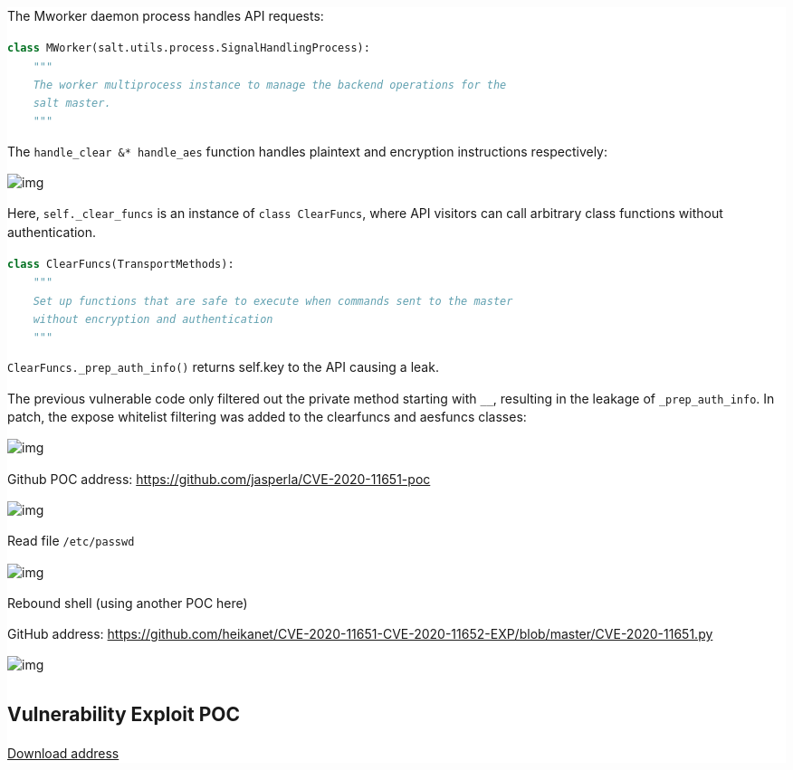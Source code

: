 The Mworker daemon process handles API requests:

```python
class MWorker(salt.utils.process.SignalHandlingProcess):
    """
    The worker multiprocess instance to manage the backend operations for the
    salt master.
    """
```

The `handle_clear &* handle_aes` function handles plaintext and encryption instructions respectively:

![img](https://raw.githubusercontent.com/PeiQi0/PeiQi-WIKI-Book/refs/heads/main/docs/.vuepress/../.vuepress/public/img/watermark,image_c2h1aXlpbi9zdWkucG5nP3gtb3NzLXByb2Nlc3M9aW1hZ2UvcmVzaXplLFBfMTQvYnJpZ2h0LC0zOS9jb250cmFzdCwtNjQ,g_se,t_17,x_1,y_10-20220311165210379.png)



Here, `self._clear_funcs` is an instance of `class ClearFuncs`, where API visitors can call arbitrary class functions without authentication.

```python
class ClearFuncs(TransportMethods):
    """
    Set up functions that are safe to execute when commands sent to the master
    without encryption and authentication
    """
```

`ClearFuncs._prep_auth_info()` returns self.key to the API causing a leak. 

The previous vulnerable code only filtered out the private method starting with `__`, resulting in the leakage of `_prep_auth_info`. In patch, the expose whitelist filtering was added to the clearfuncs and aesfuncs classes:

![img](https://raw.githubusercontent.com/PeiQi0/PeiQi-WIKI-Book/refs/heads/main/docs/.vuepress/../.vuepress/public/img/watermark,image_c2h1aXlpbi9zdWkucG5nP3gtb3NzLXByb2Nlc3M9aW1hZ2UvcmVzaXplLFBfMTQvYnJpZ2h0LC0zOS9jb250cmFzdCwtNjQ,g_se,t_17,x_1,y_10-20220311165208995.png)

Github POC address: https://github.com/jasperla/CVE-2020-11651-poc

![img](https://raw.githubusercontent.com/PeiQi0/PeiQi-WIKI-Book/refs/heads/main/docs/.vuepress/../.vuepress/public/img/watermark,image_c2h1aXlpbi9zdWkucG5nP3gtb3NzLXByb2Nlc3M9aW1hZ2UvcmVzaXplLFBfMTQvYnJpZ2h0LC0zOS9jb250cmFzdCwtNjQ,g_se,t_17,x_1,y_10-20220311165206916.png)



Read file `/etc/passwd`

![img](https://raw.githubusercontent.com/PeiQi0/PeiQi-WIKI-Book/refs/heads/main/docs/.vuepress/../.vuepress/public/img/watermark,image_c2h1aXlpbi9zdWkucG5nP3gtb3NzLXByb2Nlc3M9aW1hZ2UvcmVzaXplLFBfMTQvYnJpZ2h0LC0zOS9jb250cmFzdCwtNjQ,g_se,t_17,x_1,y_10-20220311165206374.png)

Rebound shell (using another POC here)

GitHub address: https://github.com/heikanet/CVE-2020-11651-CVE-2020-11652-EXP/blob/master/CVE-2020-11651.py

![img](https://raw.githubusercontent.com/PeiQi0/PeiQi-WIKI-Book/refs/heads/main/docs/.vuepress/../.vuepress/public/img/watermark,image_c2h1aXlpbi9zdWkucG5nP3gtb3NzLXByb2Nlc3M9aW1hZ2UvcmVzaXplLFBfMTQvYnJpZ2h0LC0zOS9jb250cmFzdCwtNjQ,g_se,t_17,x_1,y_10-20220311165206557.png)



## Vulnerability Exploit POC

[Download address](https://github.com/heikanet/CVE-2020-11651-CVE-2020-11652-EXP/blob/master/CVE-2020-11651.py)
